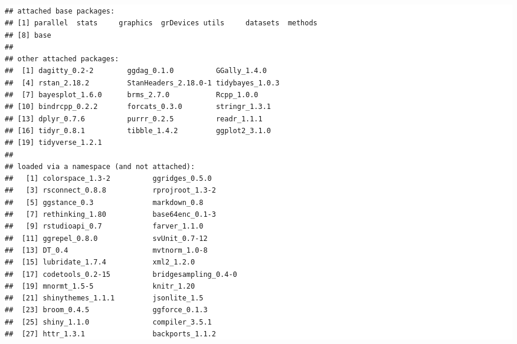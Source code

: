     ## attached base packages:
    ## [1] parallel  stats     graphics  grDevices utils     datasets  methods  
    ## [8] base     
    ## 
    ## other attached packages:
    ##  [1] dagitty_0.2-2        ggdag_0.1.0          GGally_1.4.0        
    ##  [4] rstan_2.18.2         StanHeaders_2.18.0-1 tidybayes_1.0.3     
    ##  [7] bayesplot_1.6.0      brms_2.7.0           Rcpp_1.0.0          
    ## [10] bindrcpp_0.2.2       forcats_0.3.0        stringr_1.3.1       
    ## [13] dplyr_0.7.6          purrr_0.2.5          readr_1.1.1         
    ## [16] tidyr_0.8.1          tibble_1.4.2         ggplot2_3.1.0       
    ## [19] tidyverse_1.2.1     
    ## 
    ## loaded via a namespace (and not attached):
    ##   [1] colorspace_1.3-2          ggridges_0.5.0           
    ##   [3] rsconnect_0.8.8           rprojroot_1.3-2          
    ##   [5] ggstance_0.3              markdown_0.8             
    ##   [7] rethinking_1.80           base64enc_0.1-3          
    ##   [9] rstudioapi_0.7            farver_1.1.0             
    ##  [11] ggrepel_0.8.0             svUnit_0.7-12            
    ##  [13] DT_0.4                    mvtnorm_1.0-8            
    ##  [15] lubridate_1.7.4           xml2_1.2.0               
    ##  [17] codetools_0.2-15          bridgesampling_0.4-0     
    ##  [19] mnormt_1.5-5              knitr_1.20               
    ##  [21] shinythemes_1.1.1         jsonlite_1.5             
    ##  [23] broom_0.4.5               ggforce_0.1.3            
    ##  [25] shiny_1.1.0               compiler_3.5.1           
    ##  [27] httr_1.3.1                backports_1.1.2          